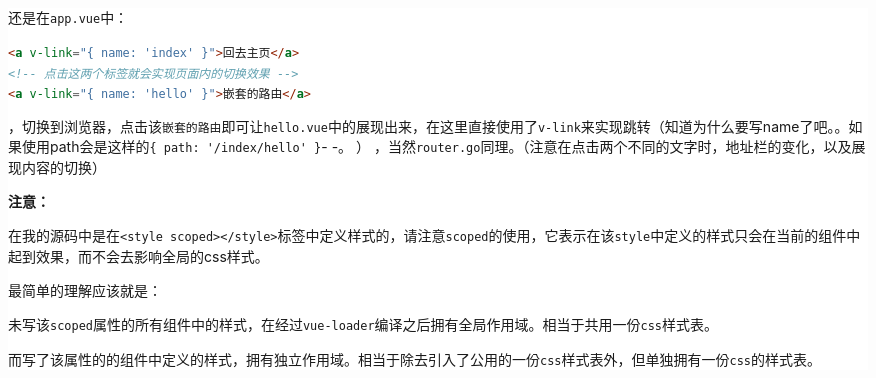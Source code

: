 还是在`app.vue`中：
```html
<a v-link="{ name: 'index' }">回去主页</a>
<!-- 点击这两个标签就会实现页面内的切换效果 -->
<a v-link="{ name: 'hello' }">嵌套的路由</a>
```
，切换到浏览器，点击该`嵌套的路由`即可让`hello.vue`中的展现出来，在这里直接使用了`v-link`来实现跳转（知道为什么要写name了吧。。如果使用path会是这样的`{ path: '/index/hello' }`- -。 ） ，当然`router.go`同理。（注意在点击两个不同的文字时，地址栏的变化，以及展现内容的切换）


**注意：**

在我的源码中是在`<style scoped></style>`标签中定义样式的，请注意`scoped`的使用，它表示在该`style`中定义的样式只会在当前的组件中起到效果，而不会去影响全局的css样式。

最简单的理解应该就是：

未写该`scoped`属性的所有组件中的样式，在经过`vue-loader`编译之后拥有全局作用域。相当于共用一份`css`样式表。

而写了该属性的的组件中定义的样式，拥有独立作用域。相当于除去引入了公用的一份`css`样式表外，但单独拥有一份`css`的样式表。


